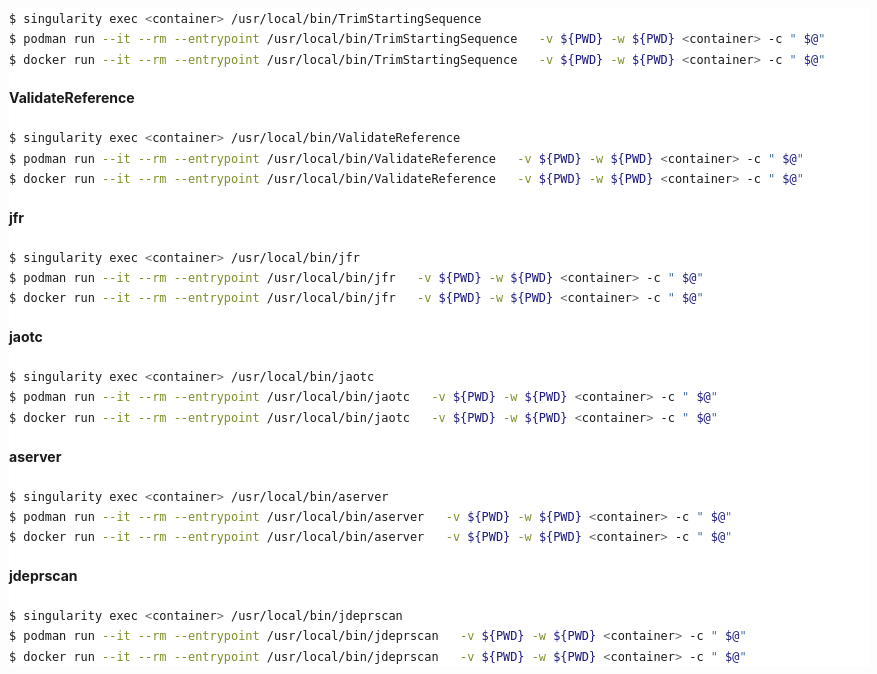 ```bash
$ singularity exec <container> /usr/local/bin/TrimStartingSequence
$ podman run --it --rm --entrypoint /usr/local/bin/TrimStartingSequence   -v ${PWD} -w ${PWD} <container> -c " $@"
$ docker run --it --rm --entrypoint /usr/local/bin/TrimStartingSequence   -v ${PWD} -w ${PWD} <container> -c " $@"
```


#### ValidateReference

```bash
$ singularity exec <container> /usr/local/bin/ValidateReference
$ podman run --it --rm --entrypoint /usr/local/bin/ValidateReference   -v ${PWD} -w ${PWD} <container> -c " $@"
$ docker run --it --rm --entrypoint /usr/local/bin/ValidateReference   -v ${PWD} -w ${PWD} <container> -c " $@"
```


#### jfr

```bash
$ singularity exec <container> /usr/local/bin/jfr
$ podman run --it --rm --entrypoint /usr/local/bin/jfr   -v ${PWD} -w ${PWD} <container> -c " $@"
$ docker run --it --rm --entrypoint /usr/local/bin/jfr   -v ${PWD} -w ${PWD} <container> -c " $@"
```


#### jaotc

```bash
$ singularity exec <container> /usr/local/bin/jaotc
$ podman run --it --rm --entrypoint /usr/local/bin/jaotc   -v ${PWD} -w ${PWD} <container> -c " $@"
$ docker run --it --rm --entrypoint /usr/local/bin/jaotc   -v ${PWD} -w ${PWD} <container> -c " $@"
```


#### aserver

```bash
$ singularity exec <container> /usr/local/bin/aserver
$ podman run --it --rm --entrypoint /usr/local/bin/aserver   -v ${PWD} -w ${PWD} <container> -c " $@"
$ docker run --it --rm --entrypoint /usr/local/bin/aserver   -v ${PWD} -w ${PWD} <container> -c " $@"
```


#### jdeprscan

```bash
$ singularity exec <container> /usr/local/bin/jdeprscan
$ podman run --it --rm --entrypoint /usr/local/bin/jdeprscan   -v ${PWD} -w ${PWD} <container> -c " $@"
$ docker run --it --rm --entrypoint /usr/local/bin/jdeprscan   -v ${PWD} -w ${PWD} <container> -c " $@"
```
